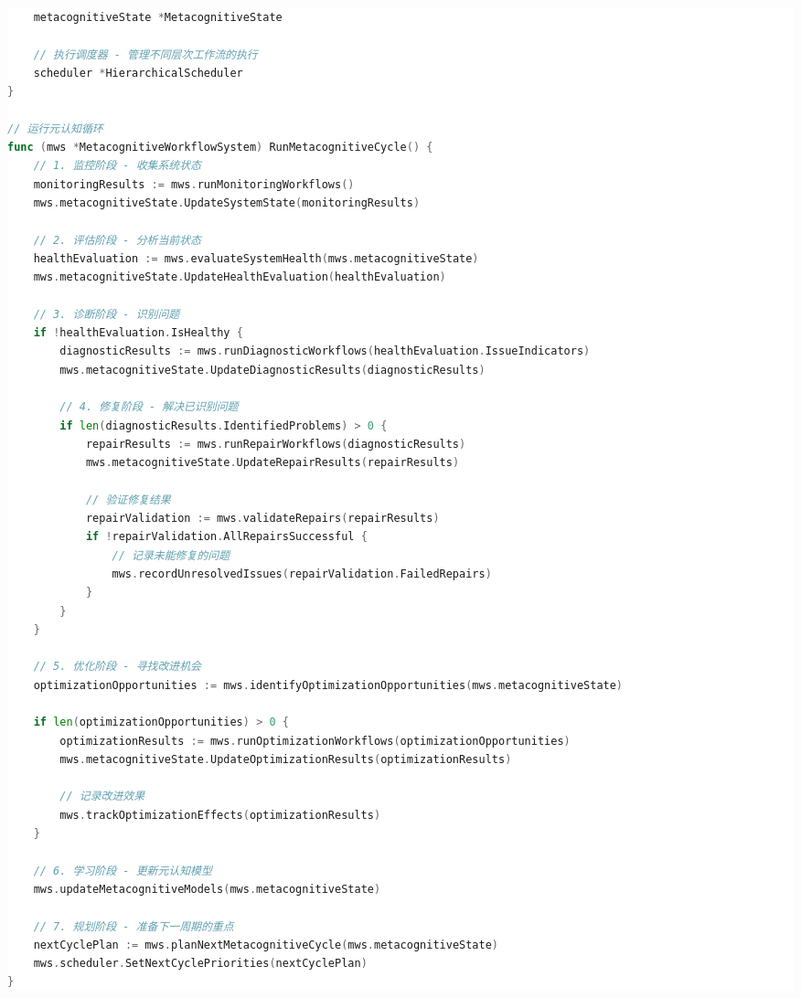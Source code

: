 ```go
    metacognitiveState *MetacognitiveState
    
    // 执行调度器 - 管理不同层次工作流的执行
    scheduler *HierarchicalScheduler
}

// 运行元认知循环
func (mws *MetacognitiveWorkflowSystem) RunMetacognitiveCycle() {
    // 1. 监控阶段 - 收集系统状态
    monitoringResults := mws.runMonitoringWorkflows()
    mws.metacognitiveState.UpdateSystemState(monitoringResults)
    
    // 2. 评估阶段 - 分析当前状态
    healthEvaluation := mws.evaluateSystemHealth(mws.metacognitiveState)
    mws.metacognitiveState.UpdateHealthEvaluation(healthEvaluation)
    
    // 3. 诊断阶段 - 识别问题
    if !healthEvaluation.IsHealthy {
        diagnosticResults := mws.runDiagnosticWorkflows(healthEvaluation.IssueIndicators)
        mws.metacognitiveState.UpdateDiagnosticResults(diagnosticResults)
        
        // 4. 修复阶段 - 解决已识别问题
        if len(diagnosticResults.IdentifiedProblems) > 0 {
            repairResults := mws.runRepairWorkflows(diagnosticResults)
            mws.metacognitiveState.UpdateRepairResults(repairResults)
            
            // 验证修复结果
            repairValidation := mws.validateRepairs(repairResults)
            if !repairValidation.AllRepairsSuccessful {
                // 记录未能修复的问题
                mws.recordUnresolvedIssues(repairValidation.FailedRepairs)
            }
        }
    }
    
    // 5. 优化阶段 - 寻找改进机会
    optimizationOpportunities := mws.identifyOptimizationOpportunities(mws.metacognitiveState)
    
    if len(optimizationOpportunities) > 0 {
        optimizationResults := mws.runOptimizationWorkflows(optimizationOpportunities)
        mws.metacognitiveState.UpdateOptimizationResults(optimizationResults)
        
        // 记录改进效果
        mws.trackOptimizationEffects(optimizationResults)
    }
    
    // 6. 学习阶段 - 更新元认知模型
    mws.updateMetacognitiveModels(mws.metacognitiveState)
    
    // 7. 规划阶段 - 准备下一周期的重点
    nextCyclePlan := mws.planNextMetacognitiveCycle(mws.metacognitiveState)
    mws.scheduler.SetNextCyclePriorities(nextCyclePlan)
}
```
